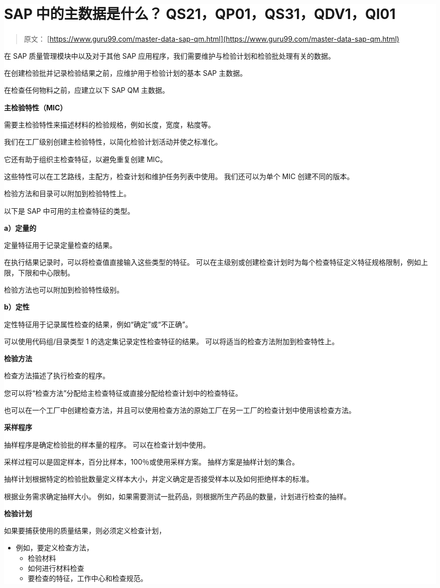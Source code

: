 # SAP 中的主数据是什么？ QS21，QP01，QS31，QDV1，QI01

> 原文： [https://www.guru99.com/master-data-sap-qm.html](https://www.guru99.com/master-data-sap-qm.html)

在 SAP 质量管理模块中以及对于其他 SAP 应用程序，我们需要维护与检验计划和检验批处理有关的数据。

在创建检验批并记录检验结果之前，应维护用于检验计划的基本 SAP 主数据。

在检查任何物料之前，应建立以下 SAP QM 主数据。

**主检验特性（MIC）**

需要主检验特性来描述材料的检验规格，例如长度，宽度，粘度等。

我们在工厂级别创建主检验特性，以简化检验计划活动并使之标准化。

它还有助于组织主检查特征，以避免重复创建 MIC。

这些特性可以在工艺路线，主配方，检查计划和维护任务列表中使用。 我们还可以为单个 MIC 创建不同的版本。

检验方法和目录可以附加到检验特性上。

以下是 SAP 中可用的主检查特征的类型。

**a）定量的**

定量特征用于记录定量检查的结果。

在执行结果记录时，可以将检查值直接输入这些类型的特征。 可以在主级别或创建检查计划时为每个检查特征定义特征规格限制，例如上限，下限和中心限制。

检验方法也可以附加到检验特性级别。

**b）定性**

定性特征用于记录属性检查的结果，例如“确定”或“不正确”。

可以使用代码组/目录类型 1 的选定集记录定性检查特征的结果。 可以将适当的检查方法附加到检查特性上。

**检验方法**

检查方法描述了执行检查的程序。

您可以将“检查方法”分配给主检查特征或直接分配给检查计划中的检查特征。

也可以在一个工厂中创建检查方法，并且可以使用检查方法的原始工厂在另一工厂的检查计划中使用该检查方法。

**采样程序**

抽样程序是确定检验批的样本量的程序。 可以在检查计划中使用。

采样过程可以是固定样本，百分比样本，100％或使用采样方案。 抽样方案是抽样计划的集合。

抽样计划根据特定的检验批数量定义样本大小，并定义确定是否接受样本以及如何拒绝样本的标准。

根据业务需求确定抽样大小。 例如，如果需要测试一批药品，则根据所生产药品的数量，计划进行检查的抽样。

**检验计划**

如果要捕获使用的质量结果，则必须定义检查计划，

*   例如，要定义检查方法，
    *   检验材料
    *   如何进行材料检查
    *   要检查的特征，工作中心和检查规范。
